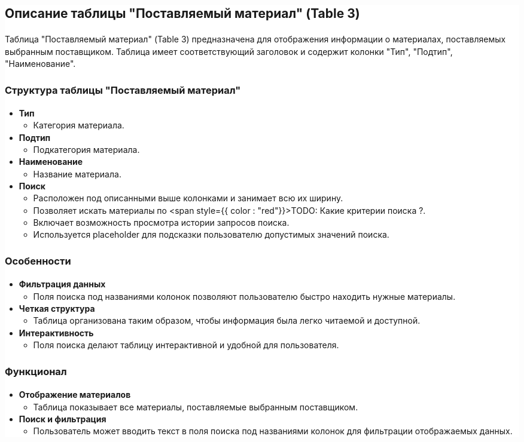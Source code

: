 ## Описание таблицы "Поставляемый материал" (Table 3)
Таблица "Поставляемый материал" (Table 3) предназначена для отображения информации о материалах, поставляемых выбранным поставщиком. Таблица имеет соответствующий заголовок и содержит колонки "Тип", "Подтип", "Наименование".

### Структура таблицы "Поставляемый материал"
- **Тип**
  - Категория материала.
- **Подтип**
  - Подкатегория материала.
- **Наименование**
  - Название материала.
- **Поиск**
  - Расположен под описанными выше колонками и занимает всю их ширину.
  - Позволяет искать материалы по <span style={{ color : "red"}}>TODO: Какие критерии поиска ?</span>.
  - Включает возможность просмотра истории запросов поиска.
  - Используется placeholder для подсказки пользователю допустимых значений поиска.

### Особенности
- **Фильтрация данных**
  - Поля поиска под названиями колонок позволяют пользователю быстро находить нужные материалы.
- **Четкая структура**
  - Таблица организована таким образом, чтобы информация была легко читаемой и доступной.
- **Интерактивность**
  - Поля поиска делают таблицу интерактивной и удобной для пользователя.

### Функционал
- **Отображение материалов**
  - Таблица показывает все материалы, поставляемые выбранным поставщиком.
- **Поиск и фильтрация**
  - Пользователь может вводить текст в поля поиска под названиями колонок для фильтрации отображаемых данных.

